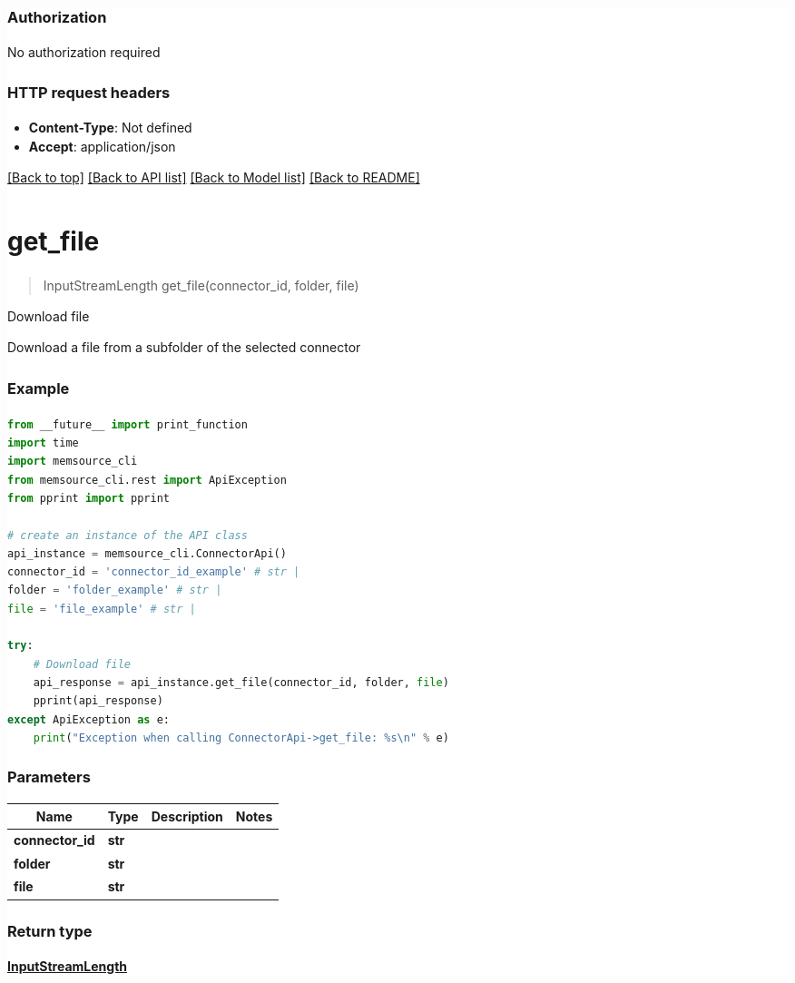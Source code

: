 ### Authorization

No authorization required

### HTTP request headers

 - **Content-Type**: Not defined
 - **Accept**: application/json

[[Back to top]](#) [[Back to API list]](../README.md#documentation-for-api-endpoints) [[Back to Model list]](../README.md#documentation-for-models) [[Back to README]](../README.md)

# **get_file**
> InputStreamLength get_file(connector_id, folder, file)

Download file

Download a file from a subfolder of the selected connector

### Example
```python
from __future__ import print_function
import time
import memsource_cli
from memsource_cli.rest import ApiException
from pprint import pprint

# create an instance of the API class
api_instance = memsource_cli.ConnectorApi()
connector_id = 'connector_id_example' # str | 
folder = 'folder_example' # str | 
file = 'file_example' # str | 

try:
    # Download file
    api_response = api_instance.get_file(connector_id, folder, file)
    pprint(api_response)
except ApiException as e:
    print("Exception when calling ConnectorApi->get_file: %s\n" % e)
```

### Parameters

Name | Type | Description  | Notes
------------- | ------------- | ------------- | -------------
 **connector_id** | **str**|  | 
 **folder** | **str**|  | 
 **file** | **str**|  | 

### Return type

[**InputStreamLength**](InputStreamLength.md)
